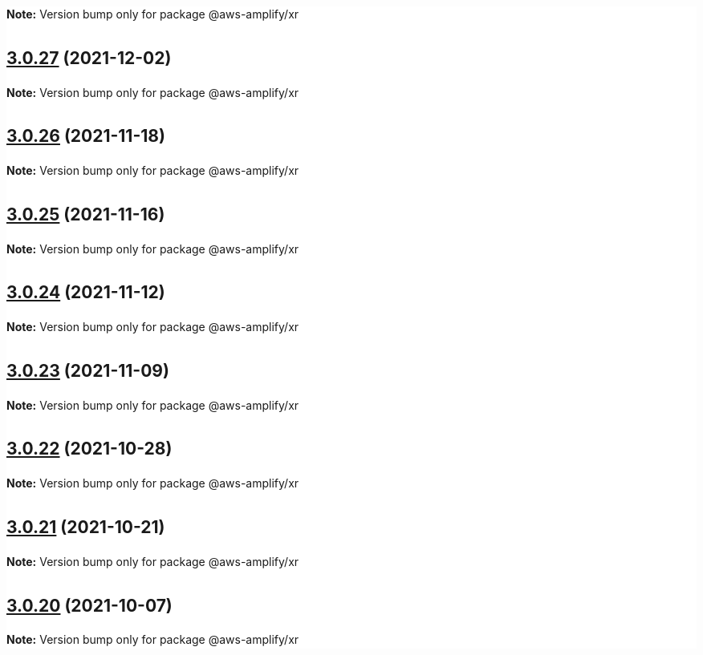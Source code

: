 **Note:** Version bump only for package @aws-amplify/xr

## [3.0.27](https://github.com/aws-amplify/amplify-js/compare/@aws-amplify/xr@3.0.26...@aws-amplify/xr@3.0.27) (2021-12-02)

**Note:** Version bump only for package @aws-amplify/xr

## [3.0.26](https://github.com/aws-amplify/amplify-js/compare/@aws-amplify/xr@3.0.25...@aws-amplify/xr@3.0.26) (2021-11-18)

**Note:** Version bump only for package @aws-amplify/xr

## [3.0.25](https://github.com/aws-amplify/amplify-js/compare/@aws-amplify/xr@3.0.24...@aws-amplify/xr@3.0.25) (2021-11-16)

**Note:** Version bump only for package @aws-amplify/xr

## [3.0.24](https://github.com/aws-amplify/amplify-js/compare/@aws-amplify/xr@3.0.23...@aws-amplify/xr@3.0.24) (2021-11-12)

**Note:** Version bump only for package @aws-amplify/xr

## [3.0.23](https://github.com/aws-amplify/amplify-js/compare/@aws-amplify/xr@3.0.22...@aws-amplify/xr@3.0.23) (2021-11-09)

**Note:** Version bump only for package @aws-amplify/xr

## [3.0.22](https://github.com/aws-amplify/amplify-js/compare/@aws-amplify/xr@3.0.21...@aws-amplify/xr@3.0.22) (2021-10-28)

**Note:** Version bump only for package @aws-amplify/xr

## [3.0.21](https://github.com/aws-amplify/amplify-js/compare/@aws-amplify/xr@3.0.20...@aws-amplify/xr@3.0.21) (2021-10-21)

**Note:** Version bump only for package @aws-amplify/xr

## [3.0.20](https://github.com/aws-amplify/amplify-js/compare/@aws-amplify/xr@3.0.19...@aws-amplify/xr@3.0.20) (2021-10-07)

**Note:** Version bump only for package @aws-amplify/xr
